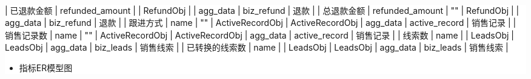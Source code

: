 |        已退款金额         |      refunded_amount      |            |        RefundObj        |                         | agg_data  |         biz_refund         |    退款     |
|        总退款金额         |      refunded_amount      |     ""     |        RefundObj        |                         | agg_data  |         biz_refund         |    退款     |
|         跟进方式          |           name            |     ""     |     ActiveRecordObj     |     ActiveRecordObj     | agg_data  |       active_record        |  销售记录   |
|        销售记录数         |           name            |     ""     |     ActiveRecordObj     |     ActiveRecordObj     | agg_data  |       active_record        |  销售记录   |
|          线索数           |           name            |            |        LeadsObj         |        LeadsObj         | agg_data  |         biz_leads          |  销售线索   |
|      已转换的线索数       |           name            |            |        LeadsObj         |        LeadsObj         | agg_data  |         biz_leads          |  销售线索   |

- 指标ER模型图
